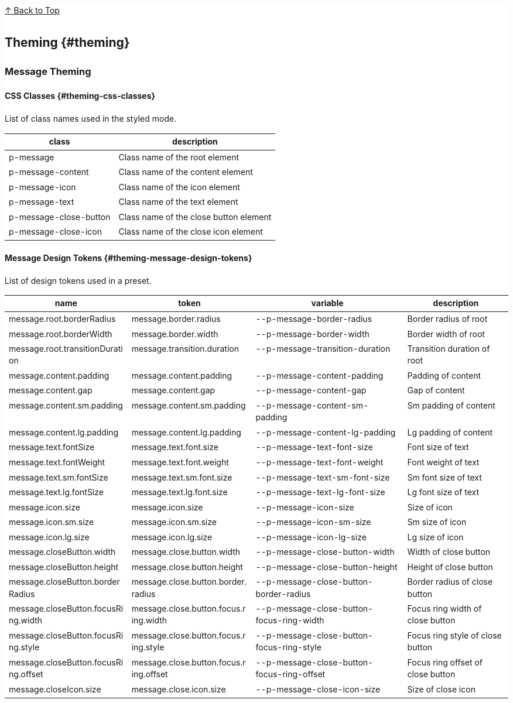 [↑ Back to Top](#table-of-contents)

## Theming {#theming}

### Message Theming

#### CSS Classes {#theming-css-classes}

List of class names used in the styled mode.

| class | description |
| --- | --- |
| p-message | Class name of the root element |
| p-message-content | Class name of the content element |
| p-message-icon | Class name of the icon element |
| p-message-text | Class name of the text element |
| p-message-close-button | Class name of the close button element |
| p-message-close-icon | Class name of the close icon element |

#### Message Design Tokens {#theming-message-design-tokens}

List of design tokens used in a preset.

| name | token | variable | description |
| --- | --- | --- | --- |
| message.root.borderRadius | message.border.radius | --p-message-border-radius | Border radius of root |
| message.root.borderWidth | message.border.width | --p-message-border-width | Border width of root |
| message.root.transitionDuration | message.transition.duration | --p-message-transition-duration | Transition duration of root |
| message.content.padding | message.content.padding | --p-message-content-padding | Padding of content |
| message.content.gap | message.content.gap | --p-message-content-gap | Gap of content |
| message.content.sm.padding | message.content.sm.padding | --p-message-content-sm-padding | Sm padding of content |
| message.content.lg.padding | message.content.lg.padding | --p-message-content-lg-padding | Lg padding of content |
| message.text.fontSize | message.text.font.size | --p-message-text-font-size | Font size of text |
| message.text.fontWeight | message.text.font.weight | --p-message-text-font-weight | Font weight of text |
| message.text.sm.fontSize | message.text.sm.font.size | --p-message-text-sm-font-size | Sm font size of text |
| message.text.lg.fontSize | message.text.lg.font.size | --p-message-text-lg-font-size | Lg font size of text |
| message.icon.size | message.icon.size | --p-message-icon-size | Size of icon |
| message.icon.sm.size | message.icon.sm.size | --p-message-icon-sm-size | Sm size of icon |
| message.icon.lg.size | message.icon.lg.size | --p-message-icon-lg-size | Lg size of icon |
| message.closeButton.width | message.close.button.width | --p-message-close-button-width | Width of close button |
| message.closeButton.height | message.close.button.height | --p-message-close-button-height | Height of close button |
| message.closeButton.borderRadius | message.close.button.border.radius | --p-message-close-button-border-radius | Border radius of close button |
| message.closeButton.focusRing.width | message.close.button.focus.ring.width | --p-message-close-button-focus-ring-width | Focus ring width of close button |
| message.closeButton.focusRing.style | message.close.button.focus.ring.style | --p-message-close-button-focus-ring-style | Focus ring style of close button |
| message.closeButton.focusRing.offset | message.close.button.focus.ring.offset | --p-message-close-button-focus-ring-offset | Focus ring offset of close button |
| message.closeIcon.size | message.close.icon.size | --p-message-close-icon-size | Size of close icon |